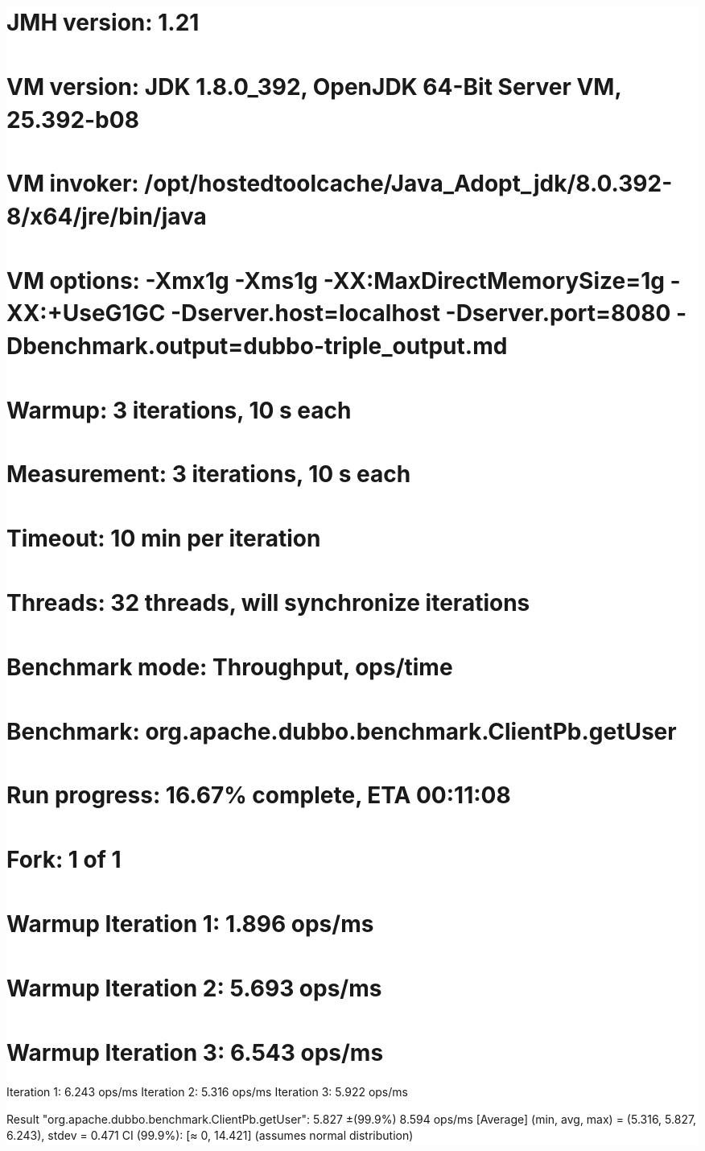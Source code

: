 
# JMH version: 1.21
# VM version: JDK 1.8.0_392, OpenJDK 64-Bit Server VM, 25.392-b08
# VM invoker: /opt/hostedtoolcache/Java_Adopt_jdk/8.0.392-8/x64/jre/bin/java
# VM options: -Xmx1g -Xms1g -XX:MaxDirectMemorySize=1g -XX:+UseG1GC -Dserver.host=localhost -Dserver.port=8080 -Dbenchmark.output=dubbo-triple_output.md
# Warmup: 3 iterations, 10 s each
# Measurement: 3 iterations, 10 s each
# Timeout: 10 min per iteration
# Threads: 32 threads, will synchronize iterations
# Benchmark mode: Throughput, ops/time
# Benchmark: org.apache.dubbo.benchmark.ClientPb.getUser

# Run progress: 16.67% complete, ETA 00:11:08
# Fork: 1 of 1
# Warmup Iteration   1: 1.896 ops/ms
# Warmup Iteration   2: 5.693 ops/ms
# Warmup Iteration   3: 6.543 ops/ms
Iteration   1: 6.243 ops/ms
Iteration   2: 5.316 ops/ms
Iteration   3: 5.922 ops/ms


Result "org.apache.dubbo.benchmark.ClientPb.getUser":
  5.827 ±(99.9%) 8.594 ops/ms [Average]
  (min, avg, max) = (5.316, 5.827, 6.243), stdev = 0.471
  CI (99.9%): [≈ 0, 14.421] (assumes normal distribution)
